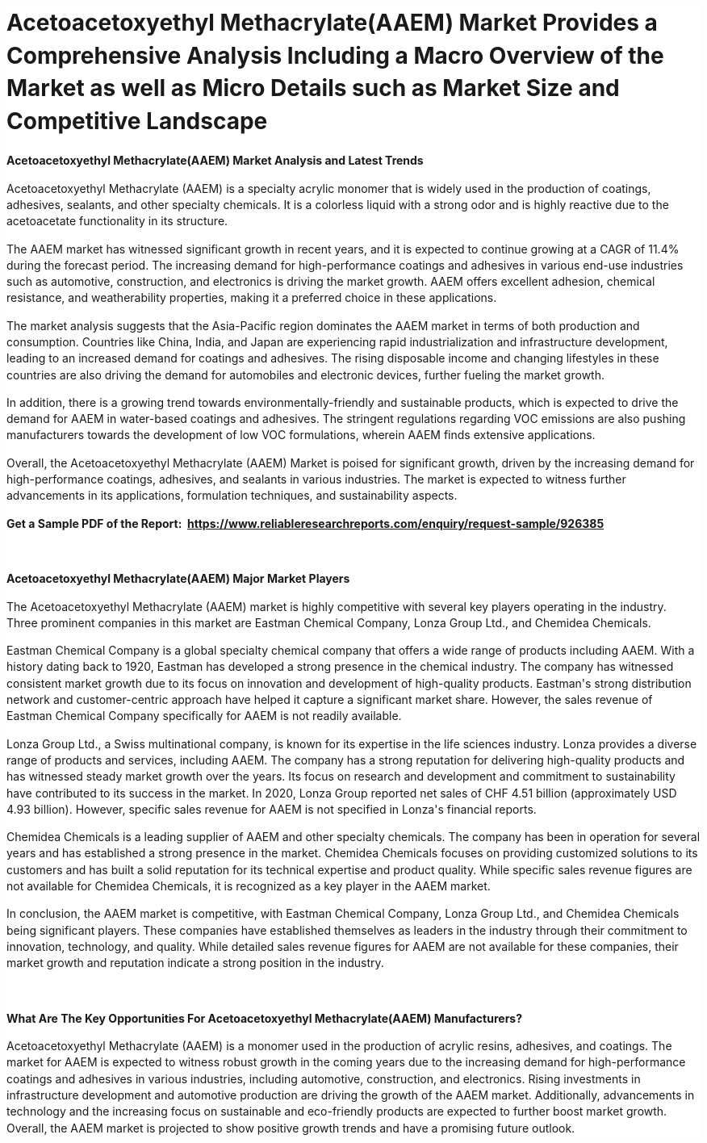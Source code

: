 <p><h1>Acetoacetoxyethyl Methacrylate(AAEM) Market Provides a Comprehensive Analysis Including a Macro Overview of the Market as well as Micro Details such as Market Size and Competitive Landscape</h1></p><p><strong>Acetoacetoxyethyl Methacrylate(AAEM) Market Analysis and Latest Trends</strong></p>
<p><p>Acetoacetoxyethyl Methacrylate (AAEM) is a specialty acrylic monomer that is widely used in the production of coatings, adhesives, sealants, and other specialty chemicals. It is a colorless liquid with a strong odor and is highly reactive due to the acetoacetate functionality in its structure.</p><p>The AAEM market has witnessed significant growth in recent years, and it is expected to continue growing at a CAGR of 11.4% during the forecast period. The increasing demand for high-performance coatings and adhesives in various end-use industries such as automotive, construction, and electronics is driving the market growth. AAEM offers excellent adhesion, chemical resistance, and weatherability properties, making it a preferred choice in these applications.</p><p>The market analysis suggests that the Asia-Pacific region dominates the AAEM market in terms of both production and consumption. Countries like China, India, and Japan are experiencing rapid industrialization and infrastructure development, leading to an increased demand for coatings and adhesives. The rising disposable income and changing lifestyles in these countries are also driving the demand for automobiles and electronic devices, further fueling the market growth.</p><p>In addition, there is a growing trend towards environmentally-friendly and sustainable products, which is expected to drive the demand for AAEM in water-based coatings and adhesives. The stringent regulations regarding VOC emissions are also pushing manufacturers towards the development of low VOC formulations, wherein AAEM finds extensive applications.</p><p>Overall, the Acetoacetoxyethyl Methacrylate (AAEM) Market is poised for significant growth, driven by the increasing demand for high-performance coatings, adhesives, and sealants in various industries. The market is expected to witness further advancements in its applications, formulation techniques, and sustainability aspects.</p></p>
<p><strong>Get a Sample PDF of the Report:&nbsp; <a href="https://www.reliableresearchreports.com/enquiry/request-sample/926385">https://www.reliableresearchreports.com/enquiry/request-sample/926385</a></strong></p>
<p>&nbsp;</p>
<p><strong>Acetoacetoxyethyl Methacrylate(AAEM) Major Market Players</strong></p>
<p><p>The Acetoacetoxyethyl Methacrylate (AAEM) market is highly competitive with several key players operating in the industry. Three prominent companies in this market are Eastman Chemical Company, Lonza Group Ltd., and Chemidea Chemicals.</p><p>Eastman Chemical Company is a global specialty chemical company that offers a wide range of products including AAEM. With a history dating back to 1920, Eastman has developed a strong presence in the chemical industry. The company has witnessed consistent market growth due to its focus on innovation and development of high-quality products. Eastman's strong distribution network and customer-centric approach have helped it capture a significant market share. However, the sales revenue of Eastman Chemical Company specifically for AAEM is not readily available.</p><p>Lonza Group Ltd., a Swiss multinational company, is known for its expertise in the life sciences industry. Lonza provides a diverse range of products and services, including AAEM. The company has a strong reputation for delivering high-quality products and has witnessed steady market growth over the years. Its focus on research and development and commitment to sustainability have contributed to its success in the market. In 2020, Lonza Group reported net sales of CHF 4.51 billion (approximately USD 4.93 billion). However, specific sales revenue for AAEM is not specified in Lonza's financial reports.</p><p>Chemidea Chemicals is a leading supplier of AAEM and other specialty chemicals. The company has been in operation for several years and has established a strong presence in the market. Chemidea Chemicals focuses on providing customized solutions to its customers and has built a solid reputation for its technical expertise and product quality. While specific sales revenue figures are not available for Chemidea Chemicals, it is recognized as a key player in the AAEM market.</p><p>In conclusion, the AAEM market is competitive, with Eastman Chemical Company, Lonza Group Ltd., and Chemidea Chemicals being significant players. These companies have established themselves as leaders in the industry through their commitment to innovation, technology, and quality. While detailed sales revenue figures for AAEM are not available for these companies, their market growth and reputation indicate a strong position in the industry.</p></p>
<p>&nbsp;</p>
<p><strong>What Are The Key Opportunities For Acetoacetoxyethyl Methacrylate(AAEM) Manufacturers?</strong></p>
<p><p>Acetoacetoxyethyl Methacrylate (AAEM) is a monomer used in the production of acrylic resins, adhesives, and coatings. The market for AAEM is expected to witness robust growth in the coming years due to the increasing demand for high-performance coatings and adhesives in various industries, including automotive, construction, and electronics. Rising investments in infrastructure development and automotive production are driving the growth of the AAEM market. Additionally, advancements in technology and the increasing focus on sustainable and eco-friendly products are expected to further boost market growth. Overall, the AAEM market is projected to show positive growth trends and have a promising future outlook.</p></p>